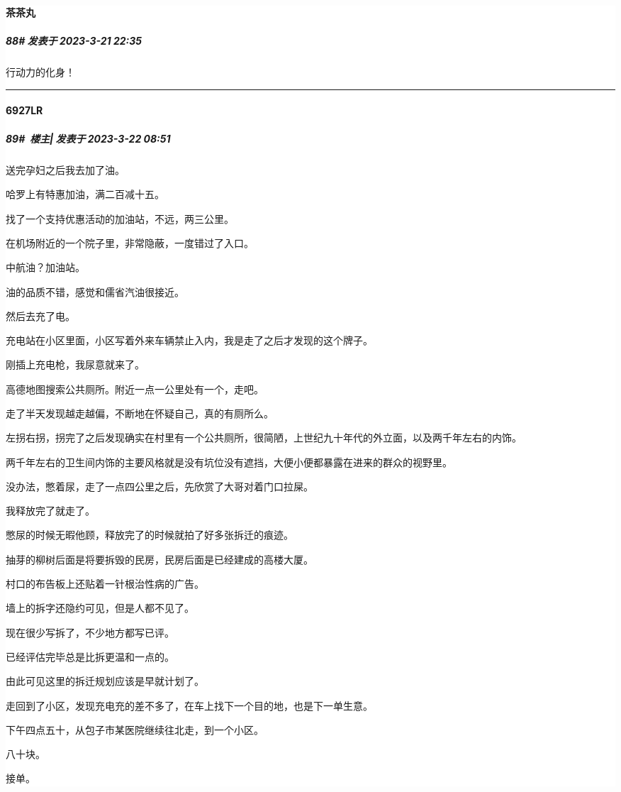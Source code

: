 ####  茶茶丸  
##### 88#       发表于 2023-3-21 22:35

行动力的化身！


*****

####  6927LR  
##### 89#         楼主| 发表于 2023-3-22 08:51

送完孕妇之后我去加了油。

哈罗上有特惠加油，满二百减十五。

找了一个支持优惠活动的加油站，不远，两三公里。

在机场附近的一个院子里，非常隐蔽，一度错过了入口。

中航油？加油站。

油的品质不错，感觉和儒省汽油很接近。

然后去充了电。

充电站在小区里面，小区写着外来车辆禁止入内，我是走了之后才发现的这个牌子。

刚插上充电枪，我尿意就来了。

高德地图搜索公共厕所。附近一点一公里处有一个，走吧。

走了半天发现越走越偏，不断地在怀疑自己，真的有厕所么。

左拐右拐，拐完了之后发现确实在村里有一个公共厕所，很简陋，上世纪九十年代的外立面，以及两千年左右的内饰。

两千年左右的卫生间内饰的主要风格就是没有坑位没有遮挡，大便小便都暴露在进来的群众的视野里。

没办法，憋着尿，走了一点四公里之后，先欣赏了大哥对着门口拉屎。

我释放完了就走了。

憋尿的时候无暇他顾，释放完了的时候就拍了好多张拆迁的痕迹。

抽芽的柳树后面是将要拆毁的民房，民房后面是已经建成的高楼大厦。

村口的布告板上还贴着一针根治性病的广告。

墙上的拆字还隐约可见，但是人都不见了。

现在很少写拆了，不少地方都写已评。

已经评估完毕总是比拆更温和一点的。

由此可见这里的拆迁规划应该是早就计划了。

走回到了小区，发现充电充的差不多了，在车上找下一个目的地，也是下一单生意。

下午四点五十，从包子市某医院继续往北走，到一个小区。

八十块。

接单。
